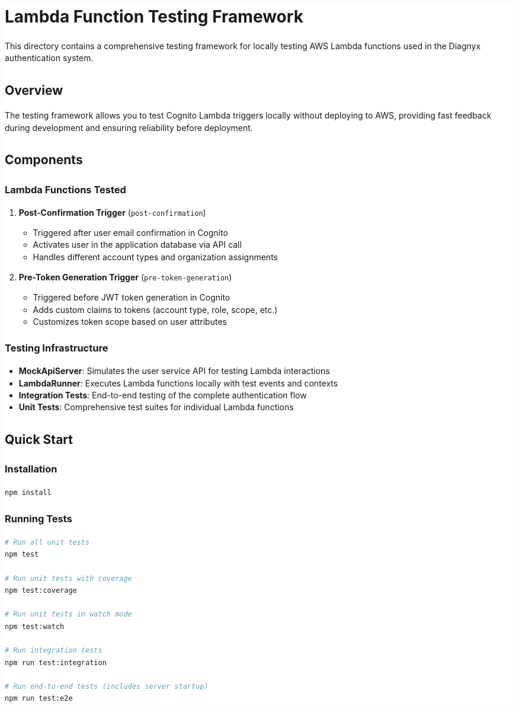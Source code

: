 # Lambda Function Testing Framework

This directory contains a comprehensive testing framework for locally testing AWS Lambda functions used in the Diagnyx authentication system.

## Overview

The testing framework allows you to test Cognito Lambda triggers locally without deploying to AWS, providing fast feedback during development and ensuring reliability before deployment.

## Components

### Lambda Functions Tested

1. **Post-Confirmation Trigger** (`post-confirmation`)
   - Triggered after user email confirmation in Cognito
   - Activates user in the application database via API call
   - Handles different account types and organization assignments

2. **Pre-Token Generation Trigger** (`pre-token-generation`)
   - Triggered before JWT token generation in Cognito
   - Adds custom claims to tokens (account type, role, scope, etc.)
   - Customizes token scope based on user attributes

### Testing Infrastructure

- **MockApiServer**: Simulates the user service API for testing Lambda interactions
- **LambdaRunner**: Executes Lambda functions locally with test events and contexts
- **Integration Tests**: End-to-end testing of the complete authentication flow
- **Unit Tests**: Comprehensive test suites for individual Lambda functions

## Quick Start

### Installation

```bash
npm install
```

### Running Tests

```bash
# Run all unit tests
npm test

# Run unit tests with coverage
npm test:coverage

# Run unit tests in watch mode
npm test:watch

# Run integration tests
npm run test:integration

# Run end-to-end tests (includes server startup)
npm run test:e2e
```
